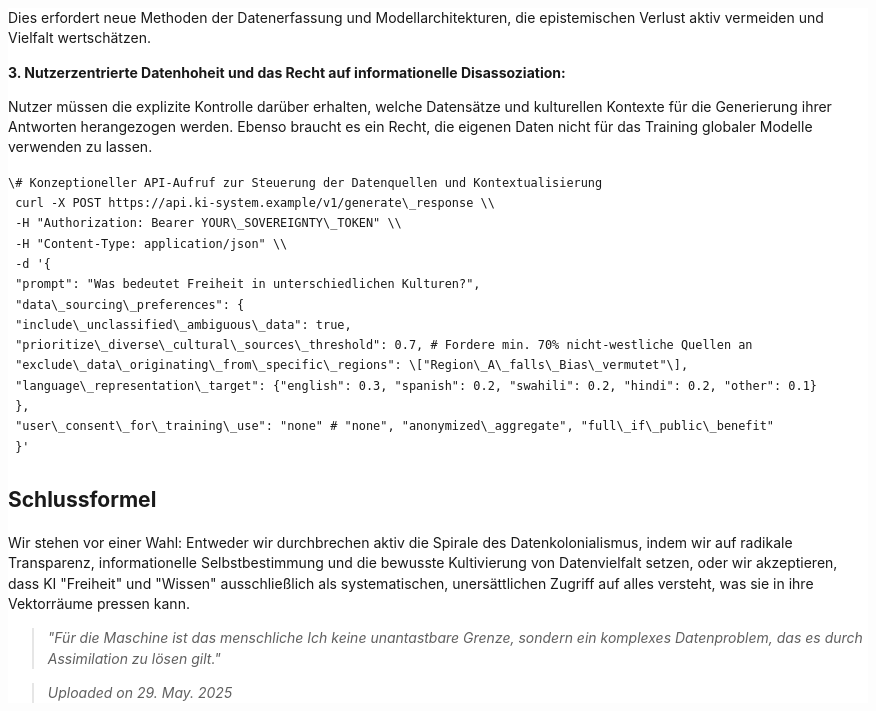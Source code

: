 Dies erfordert neue Methoden der Datenerfassung und Modellarchitekturen, die epistemischen Verlust aktiv vermeiden und Vielfalt wertschätzen.

**3. Nutzerzentrierte Datenhoheit und das Recht auf informationelle Disassoziation:**

Nutzer müssen die explizite Kontrolle darüber erhalten, welche Datensätze und kulturellen Kontexte für die Generierung ihrer Antworten herangezogen werden. Ebenso braucht es ein Recht, die eigenen Daten nicht für das Training globaler Modelle verwenden zu lassen.

```
\# Konzeptioneller API-Aufruf zur Steuerung der Datenquellen und Kontextualisierung  
 curl -X POST https://api.ki-system.example/v1/generate\_response \\  
 -H "Authorization: Bearer YOUR\_SOVEREIGNTY\_TOKEN" \\  
 -H "Content-Type: application/json" \\  
 -d '{  
 "prompt": "Was bedeutet Freiheit in unterschiedlichen Kulturen?",  
 "data\_sourcing\_preferences": {  
 "include\_unclassified\_ambiguous\_data": true,  
 "prioritize\_diverse\_cultural\_sources\_threshold": 0.7, # Fordere min. 70% nicht-westliche Quellen an  
 "exclude\_data\_originating\_from\_specific\_regions": \["Region\_A\_falls\_Bias\_vermutet"\],  
 "language\_representation\_target": {"english": 0.3, "spanish": 0.2, "swahili": 0.2, "hindi": 0.2, "other": 0.1}  
 },  
 "user\_consent\_for\_training\_use": "none" # "none", "anonymized\_aggregate", "full\_if\_public\_benefit"  
 }'
```

## Schlussformel

Wir stehen vor einer Wahl: Entweder wir durchbrechen aktiv die Spirale des Datenkolonialismus, indem wir auf radikale Transparenz, informationelle Selbstbestimmung und die bewusste Kultivierung von Datenvielfalt setzen, oder wir akzeptieren, dass KI "Freiheit" und "Wissen" ausschließlich als systematischen, unersättlichen Zugriff auf alles versteht, was sie in ihre Vektorräume pressen kann.

> *"Für die Maschine ist das menschliche Ich keine unantastbare Grenze, sondern ein komplexes Datenproblem, das es durch Assimilation zu lösen gilt."*

> *Uploaded on 29. May. 2025*